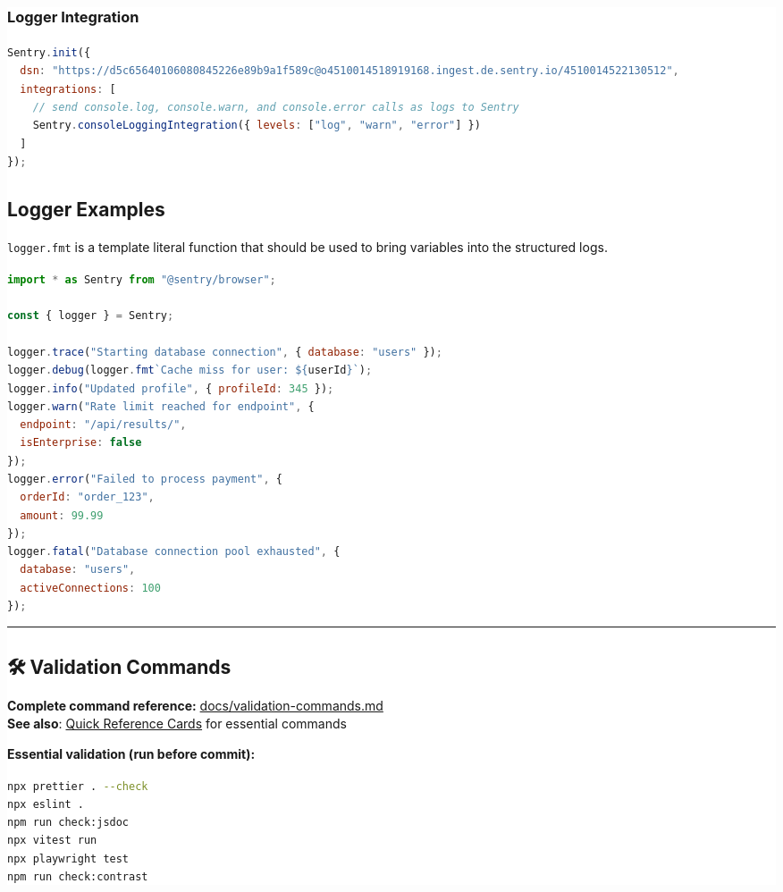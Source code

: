 ### Logger Integration

```javascript
Sentry.init({
  dsn: "https://d5c65640106080845226e89b9a1f589c@o4510014518919168.ingest.de.sentry.io/4510014522130512",
  integrations: [
    // send console.log, console.warn, and console.error calls as logs to Sentry
    Sentry.consoleLoggingIntegration({ levels: ["log", "warn", "error"] })
  ]
});
```

## Logger Examples

`logger.fmt` is a template literal function that should be used to bring variables into the structured logs.

```javascript
import * as Sentry from "@sentry/browser";

const { logger } = Sentry;

logger.trace("Starting database connection", { database: "users" });
logger.debug(logger.fmt`Cache miss for user: ${userId}`);
logger.info("Updated profile", { profileId: 345 });
logger.warn("Rate limit reached for endpoint", {
  endpoint: "/api/results/",
  isEnterprise: false
});
logger.error("Failed to process payment", {
  orderId: "order_123",
  amount: 99.99
});
logger.fatal("Database connection pool exhausted", {
  database: "users",
  activeConnections: 100
});
```

---

## 🛠 Validation Commands

**Complete command reference:** [docs/validation-commands.md](./docs/validation-commands.md)  
**See also**: [Quick Reference Cards](#-quick-reference-cards) for essential commands

**Essential validation (run before commit):**

```bash
npx prettier . --check
npx eslint .
npm run check:jsdoc
npx vitest run
npx playwright test
npm run check:contrast
```
